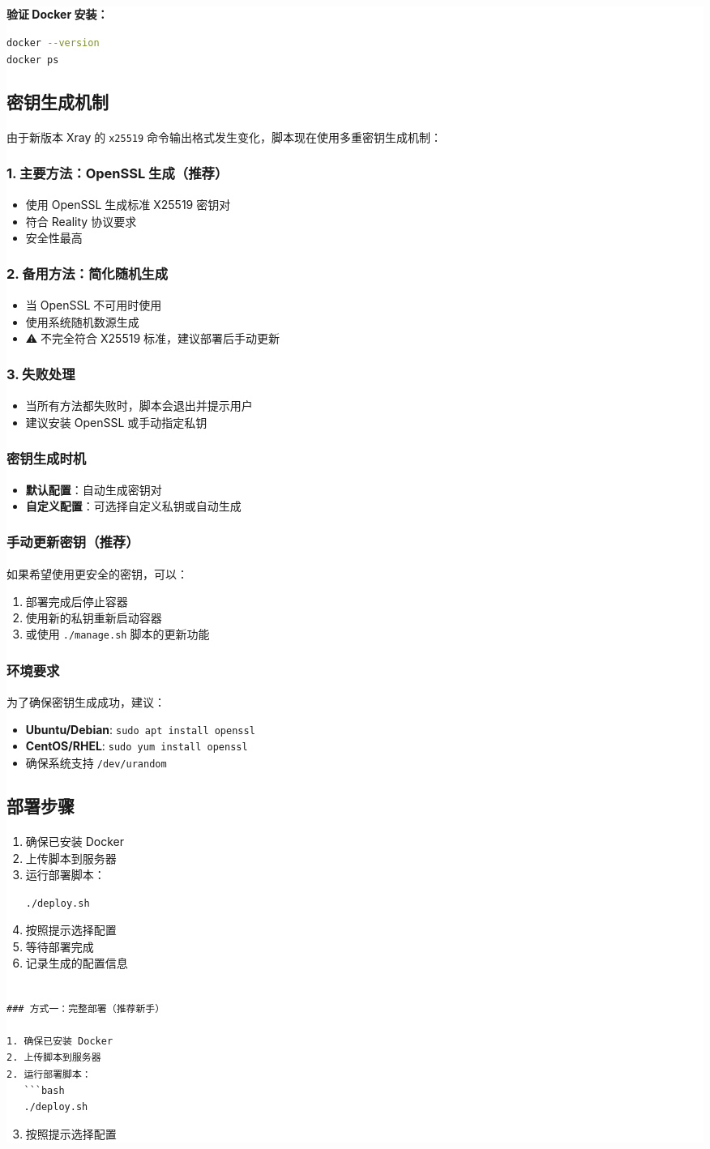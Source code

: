 
**验证 Docker 安装：**
```bash
docker --version
docker ps
```

## 密钥生成机制

由于新版本 Xray 的 `x25519` 命令输出格式发生变化，脚本现在使用多重密钥生成机制：

### 1. 主要方法：OpenSSL 生成（推荐）
- 使用 OpenSSL 生成标准 X25519 密钥对
- 符合 Reality 协议要求
- 安全性最高

### 2. 备用方法：简化随机生成
- 当 OpenSSL 不可用时使用
- 使用系统随机数源生成
- ⚠️ 不完全符合 X25519 标准，建议部署后手动更新

### 3. 失败处理
- 当所有方法都失败时，脚本会退出并提示用户
- 建议安装 OpenSSL 或手动指定私钥

### 密钥生成时机
- **默认配置**：自动生成密钥对
- **自定义配置**：可选择自定义私钥或自动生成

### 手动更新密钥（推荐）
如果希望使用更安全的密钥，可以：
1. 部署完成后停止容器
2. 使用新的私钥重新启动容器
3. 或使用 `./manage.sh` 脚本的更新功能

### 环境要求
为了确保密钥生成成功，建议：
- **Ubuntu/Debian**: `sudo apt install openssl`
- **CentOS/RHEL**: `sudo yum install openssl`
- 确保系统支持 `/dev/urandom`

## 部署步骤

1. 确保已安装 Docker
2. 上传脚本到服务器
3. 运行部署脚本：
   ```bash
   ./deploy.sh
   ```
4. 按照提示选择配置
5. 等待部署完成
6. 记录生成的配置信息
```

### 方式一：完整部署（推荐新手）

1. 确保已安装 Docker
2. 上传脚本到服务器
2. 运行部署脚本：
   ```bash
   ./deploy.sh
   ```
3. 按照提示选择配置